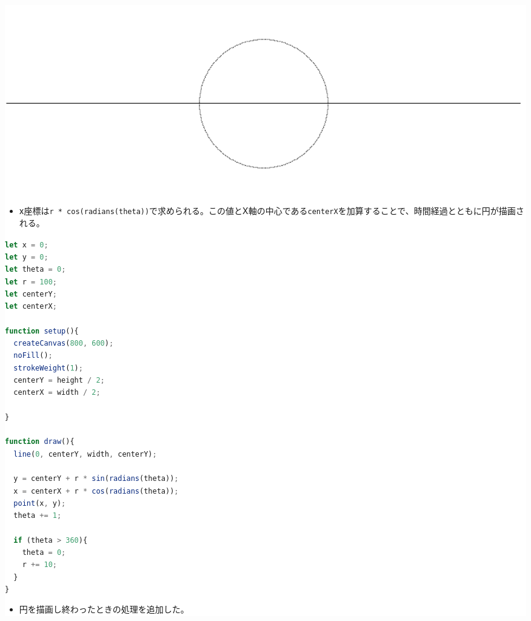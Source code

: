   ![pic](2020-11-03-11-47-04.png)

- x座標は`r * cos(radians(theta))`で求められる。この値とX軸の中心である`centerX`を加算することで、時間経過とともに円が描画される。

```javascript
let x = 0;
let y = 0;
let theta = 0;
let r = 100;
let centerY;
let centerX;

function setup(){
  createCanvas(800, 600);
  noFill();
  strokeWeight(1);
  centerY = height / 2;
  centerX = width / 2;
  
}

function draw(){
  line(0, centerY, width, centerY);
  
  y = centerY + r * sin(radians(theta));
  x = centerX + r * cos(radians(theta));
  point(x, y);
  theta += 1;

  if (theta > 360){
    theta = 0;
    r += 10;
  }
}
```

- 円を描画し終わったときの処理を追加した。

